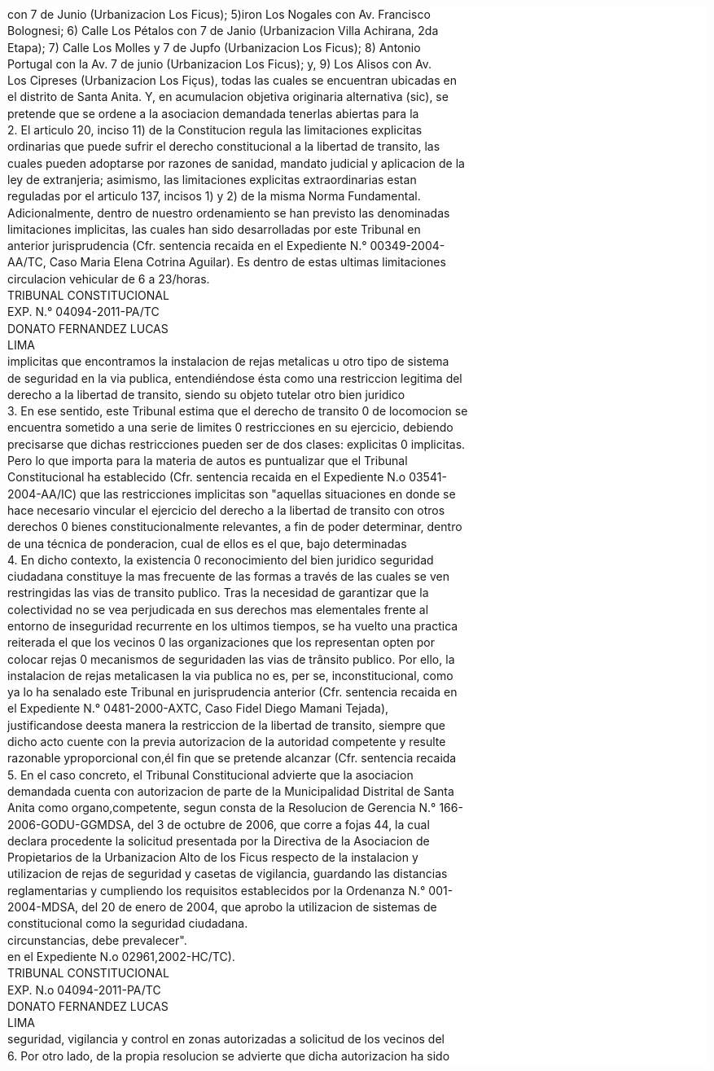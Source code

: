 con 7 de Junio (Urbanizacion Los Ficus); 5)iron Los Nogales con Av. Francisco  
Bolognesi; 6) Calle Los Pétalos con 7 de Janio (Urbanizacion Villa Achirana, 2da  
Etapa); 7) Calle Los Molles y 7 de Jupfo (Urbanizacion Los Ficus); 8) Antonio  
Portugal con la Av. 7 de junio (Urbanizacion Los Ficus); y, 9) Los Alisos con Av.  
Los Cipreses (Urbanizacion Los Fiçus), todas las cuales se encuentran ubicadas en  
el distrito de Santa Anita. Y, en acumulacion objetiva originaria alternativa (sic), se  
pretende que se ordene a la asociacion demandada tenerlas abiertas para la  
2. El articulo 20, inciso 11) de la Constitucion regula las limitaciones explicitas  
ordinarias que puede sufrir el derecho constitucional a la libertad de transito, las  
cuales pueden adoptarse por razones de sanidad, mandato judicial y aplicacion de la  
ley de extranjeria; asimismo, las limitaciones explicitas extraordinarias estan  
reguladas por el articulo 137, incisos 1) y 2) de la misma Norma Fundamental.  
Adicionalmente, dentro de nuestro ordenamiento se han previsto las denominadas  
limitaciones implicitas, las cuales han sido desarrolladas por este Tribunal en  
anterior jurisprudencia (Cfr. sentencia recaida en el Expediente N.° 00349-2004-  
AA/TC, Caso Maria Elena Cotrina Aguilar). Es dentro de estas ultimas limitaciones  
circulacion vehicular de 6 a 23/horas.  
TRIBUNAL CONSTITUCIONAL  
EXP. N.° 04094-2011-PA/TC  
DONATO FERNANDEZ LUCAS  
LIMA  
implicitas que encontramos la instalacion de rejas metalicas u otro tipo de sistema  
de seguridad en la via publica, entendiéndose ésta como una restriccion legitima del  
derecho a la libertad de transito, siendo su objeto tutelar otro bien juridico  
3. En ese sentido, este Tribunal estima que el derecho de transito 0 de locomocion se  
encuentra sometido a una serie de limites 0 restricciones en su ejercicio, debiendo  
precisarse que dichas restricciones pueden ser de dos clases: explicitas 0 implicitas.  
Pero lo que importa para la materia de autos es puntualizar que el Tribunal  
Constitucional ha establecido (Cfr. sentencia recaida en el Expediente N.o 03541-  
2004-AA/IC) que las restricciones implicitas son "aquellas situaciones en donde se  
hace necesario vincular el ejercicio del derecho a la libertad de transito con otros  
derechos 0 bienes constitucionalmente relevantes, a fin de poder determinar, dentro  
de una técnica de ponderacion, cual de ellos es el que, bajo determinadas  
4. En dicho contexto, la existencia 0 reconocimiento del bien juridico seguridad  
ciudadana constituye la mas frecuente de las formas a través de las cuales se ven  
restringidas las vias de transito publico. Tras la necesidad de garantizar que la  
colectividad no se vea perjudicada en sus derechos mas elementales frente al  
entorno de inseguridad recurrente en los ultimos tiempos, se ha vuelto una practica  
reiterada el que los vecinos 0 las organizaciones que los representan opten por  
colocar rejas 0 mecanismos de seguridaden las vias de trânsito publico. Por ello, la  
instalacion de rejas metalicasen la via publica no es, per se, inconstitucional, como  
ya lo ha senalado este Tribunal en jurisprudencia anterior (Cfr. sentencia recaida en  
el Expediente N.° 0481-2000-AXTC, Caso Fidel Diego Mamani Tejada),  
justificandose deesta manera la restriccion de la libertad de transito, siempre que  
dicho acto cuente con la previa autorizacion de la autoridad competente y resulte  
razonable yproporcional con,él fin que se pretende alcanzar (Cfr. sentencia recaida  
5. En el caso concreto, el Tribunal Constitucional advierte que la asociacion  
demandada cuenta con autorizacion de parte de la Municipalidad Distrital de Santa  
Anita como organo,competente, segun consta de la Resolucion de Gerencia N.° 166-  
2006-GODU-GGMDSA, del 3 de octubre de 2006, que corre a fojas 44, la cual  
declara procedente la solicitud presentada por la Directiva de la Asociacion de  
Propietarios de la Urbanizacion Alto de los Ficus respecto de la instalacion y  
utilizacion de rejas de seguridad y casetas de vigilancia, guardando las distancias  
reglamentarias y cumpliendo los requisitos establecidos por la Ordenanza N.° 001-  
2004-MDSA, del 20 de enero de 2004, que aprobo la utilizacion de sistemas de  
constitucional como la seguridad ciudadana.  
circunstancias, debe prevalecer".  
en el Expediente N.o 02961,2002-HC/TC).  
TRIBUNAL CONSTITUCIONAL  
EXP. N.o 04094-2011-PA/TC  
DONATO FERNANDEZ LUCAS  
LIMA  
seguridad, vigilancia y control en zonas autorizadas a solicitud de los vecinos del  
6. Por otro lado, de la propia resolucion se advierte que dicha autorizacion ha sido  